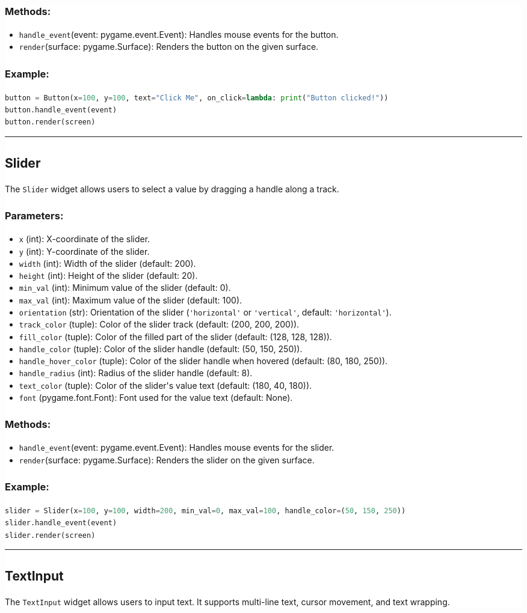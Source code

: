 ### Methods:
- `handle_event`(event: pygame.event.Event): Handles mouse events for the button.
- `render`(surface: pygame.Surface): Renders the button on the given surface.

### Example:
``` python
button = Button(x=100, y=100, text="Click Me", on_click=lambda: print("Button clicked!"))
button.handle_event(event)
button.render(screen)
```
---
## Slider

The `Slider` widget allows users to select a value by dragging a handle along a track.

### Parameters:
- `x` (int): X-coordinate of the slider.
- `y` (int): Y-coordinate of the slider.
- `width` (int): Width of the slider (default: 200).
- `height` (int): Height of the slider (default: 20).
- `min_val` (int): Minimum value of the slider (default: 0).
- `max_val` (int): Maximum value of the slider (default: 100).
- `orientation` (str): Orientation of the slider (`'horizontal'` or `'vertical'`, default: `'horizontal'`).
- `track_color` (tuple): Color of the slider track (default: (200, 200, 200)).
- `fill_color` (tuple): Color of the filled part of the slider (default: (128, 128, 128)).
- `handle_color` (tuple): Color of the slider handle (default: (50, 150, 250)).
- `handle_hover_color` (tuple): Color of the slider handle when hovered (default: (80, 180, 250)).
- `handle_radius` (int): Radius of the slider handle (default: 8).
- `text_color` (tuple): Color of the slider's value text (default: (180, 40, 180)).
- `font` (pygame.font.Font): Font used for the value text (default: None).

### Methods:
- `handle_event`(event: pygame.event.Event): Handles mouse events for the slider.
- `render`(surface: pygame.Surface): Renders the slider on the given surface.

### Example:
```python
slider = Slider(x=100, y=100, width=200, min_val=0, max_val=100, handle_color=(50, 150, 250))
slider.handle_event(event)
slider.render(screen)
```
---

## TextInput

The `TextInput` widget allows users to input text. It supports multi-line text, cursor movement, and text wrapping.
